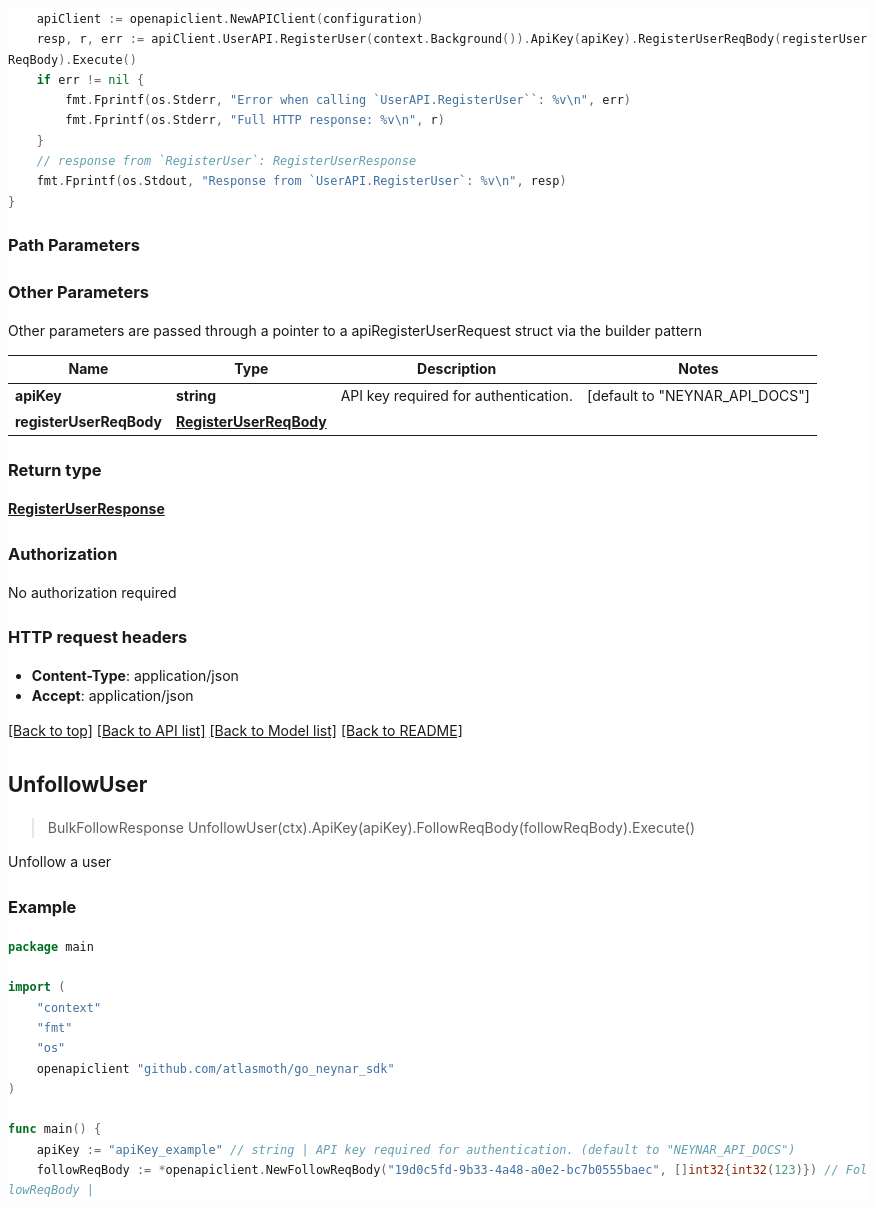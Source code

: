 ```go
	apiClient := openapiclient.NewAPIClient(configuration)
	resp, r, err := apiClient.UserAPI.RegisterUser(context.Background()).ApiKey(apiKey).RegisterUserReqBody(registerUserReqBody).Execute()
	if err != nil {
		fmt.Fprintf(os.Stderr, "Error when calling `UserAPI.RegisterUser``: %v\n", err)
		fmt.Fprintf(os.Stderr, "Full HTTP response: %v\n", r)
	}
	// response from `RegisterUser`: RegisterUserResponse
	fmt.Fprintf(os.Stdout, "Response from `UserAPI.RegisterUser`: %v\n", resp)
}
```

### Path Parameters

### Other Parameters

Other parameters are passed through a pointer to a apiRegisterUserRequest struct via the builder pattern

| Name                    | Type                                              | Description                          | Notes                                    |
| ----------------------- | ------------------------------------------------- | ------------------------------------ | ---------------------------------------- |
| **apiKey**              | **string**                                        | API key required for authentication. | [default to &quot;NEYNAR_API_DOCS&quot;] |
| **registerUserReqBody** | [**RegisterUserReqBody**](RegisterUserReqBody.md) |                                      |

### Return type

[**RegisterUserResponse**](RegisterUserResponse.md)

### Authorization

No authorization required

### HTTP request headers

- **Content-Type**: application/json
- **Accept**: application/json

[[Back to top]](#) [[Back to API list]](../README.md#documentation-for-api-endpoints)
[[Back to Model list]](../README.md#documentation-for-models)
[[Back to README]](../README.md)

## UnfollowUser

> BulkFollowResponse UnfollowUser(ctx).ApiKey(apiKey).FollowReqBody(followReqBody).Execute()

Unfollow a user

### Example

```go
package main

import (
	"context"
	"fmt"
	"os"
	openapiclient "github.com/atlasmoth/go_neynar_sdk"
)

func main() {
	apiKey := "apiKey_example" // string | API key required for authentication. (default to "NEYNAR_API_DOCS")
	followReqBody := *openapiclient.NewFollowReqBody("19d0c5fd-9b33-4a48-a0e2-bc7b0555baec", []int32{int32(123)}) // FollowReqBody |
```